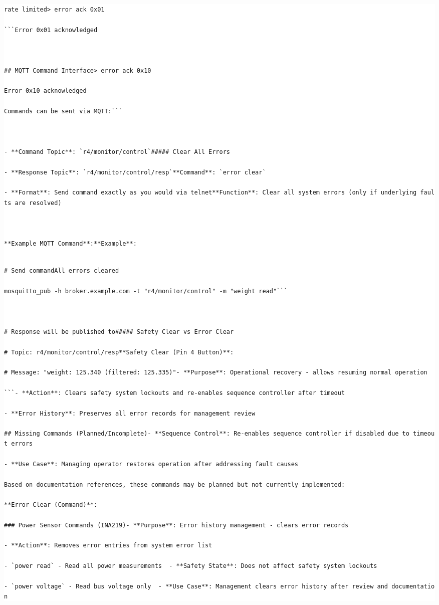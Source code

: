 ```bash**Example Output**:
rate limited> error ack 0x01

```Error 0x01 acknowledged



## MQTT Command Interface> error ack 0x10

Error 0x10 acknowledged

Commands can be sent via MQTT:```



- **Command Topic**: `r4/monitor/control`##### Clear All Errors

- **Response Topic**: `r4/monitor/control/resp`**Command**: `error clear`

- **Format**: Send command exactly as you would via telnet**Function**: Clear all system errors (only if underlying faults are resolved)



**Example MQTT Command**:**Example**:

```

```bash> error clear

# Send commandAll errors cleared

mosquitto_pub -h broker.example.com -t "r4/monitor/control" -m "weight read"```



# Response will be published to##### Safety Clear vs Error Clear

# Topic: r4/monitor/control/resp**Safety Clear (Pin 4 Button)**:

# Message: "weight: 125.340 (filtered: 125.335)"- **Purpose**: Operational recovery - allows resuming normal operation

```- **Action**: Clears safety system lockouts and re-enables sequence controller after timeout

- **Error History**: Preserves all error records for management review

## Missing Commands (Planned/Incomplete)- **Sequence Control**: Re-enables sequence controller if disabled due to timeout errors

- **Use Case**: Managing operator restores operation after addressing fault causes

Based on documentation references, these commands may be planned but not currently implemented:

**Error Clear (Command)**:

### Power Sensor Commands (INA219)- **Purpose**: Error history management - clears error records

- **Action**: Removes error entries from system error list

- `power read` - Read all power measurements  - **Safety State**: Does not affect safety system lockouts

- `power voltage` - Read bus voltage only  - **Use Case**: Management clears error history after review and documentation
```
